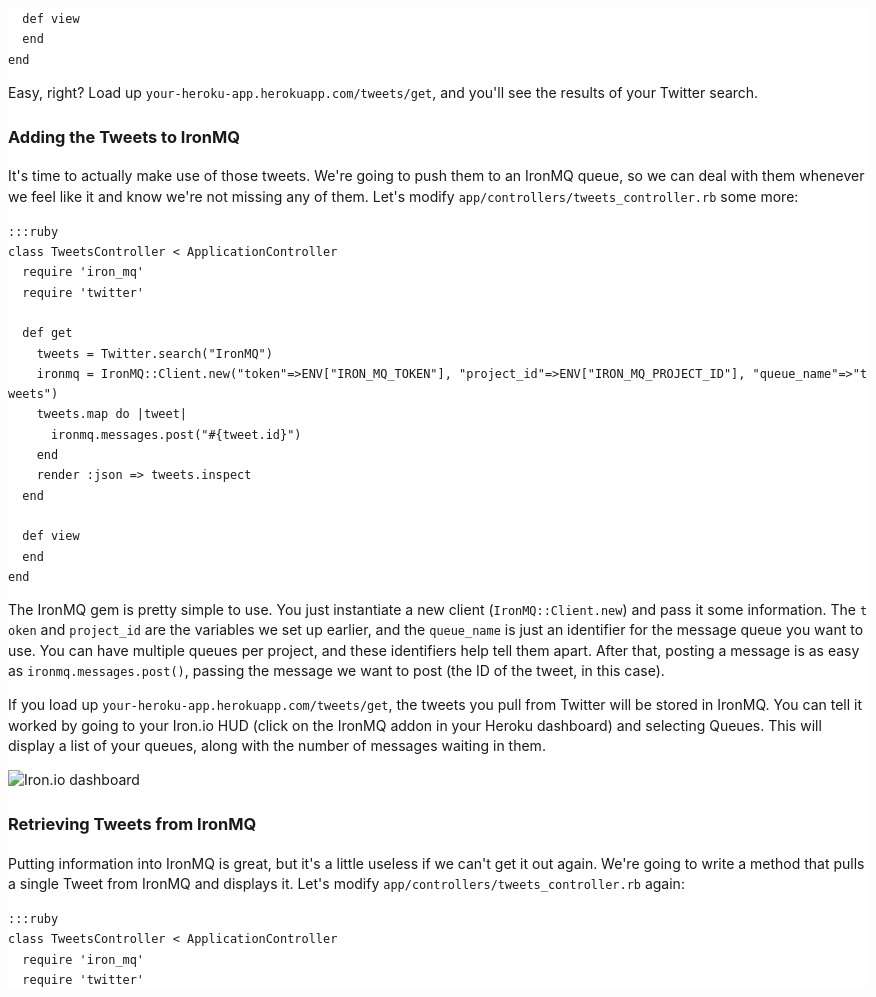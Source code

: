       def view
      end
    end

Easy, right? Load up `your-heroku-app.herokuapp.com/tweets/get`, and you'll see the results of your Twitter search.

### Adding the Tweets to IronMQ

It's time to actually make use of those tweets. We're going to push them to an IronMQ queue, so we can deal with them whenever we feel like it and know we're not missing any of them. Let's modify `app/controllers/tweets_controller.rb` some more:

    :::ruby
    class TweetsController < ApplicationController
      require 'iron_mq'
      require 'twitter'
     
      def get
        tweets = Twitter.search("IronMQ")
        ironmq = IronMQ::Client.new("token"=>ENV["IRON_MQ_TOKEN"], "project_id"=>ENV["IRON_MQ_PROJECT_ID"], "queue_name"=>"tweets")
        tweets.map do |tweet|
          ironmq.messages.post("#{tweet.id}")
        end
        render :json => tweets.inspect
      end

      def view
      end
    end

The IronMQ gem is pretty simple to use. You just instantiate a new client (`IronMQ::Client.new`) and pass it some information. The `token` and `project_id` are the variables we set up earlier, and the `queue_name` is just an identifier for the message queue you want to use. You can have multiple queues per project, and these identifiers help tell them apart. After that, posting a message is as easy as `ironmq.messages.post()`, passing the message we want to post (the ID of the tweet, in this case).

If you load up `your-heroku-app.herokuapp.com/tweets/get`, the tweets you pull from Twitter will be stored in IronMQ. You can tell it worked by going to your Iron.io HUD (click on the IronMQ addon in your Heroku dashboard) and selecting Queues. This will display a list of your queues, along with the number of messages waiting in them.

![Iron.io dashboard](http://i.imgur.com/Ws82V.png)

### Retrieving Tweets from IronMQ

Putting information into IronMQ is great, but it's a little useless if we can't get it out again. We're going to write a method that pulls a single Tweet from IronMQ and displays it. Let's modify `app/controllers/tweets_controller.rb` again:

    :::ruby
    class TweetsController < ApplicationController
      require 'iron_mq'
      require 'twitter'
     